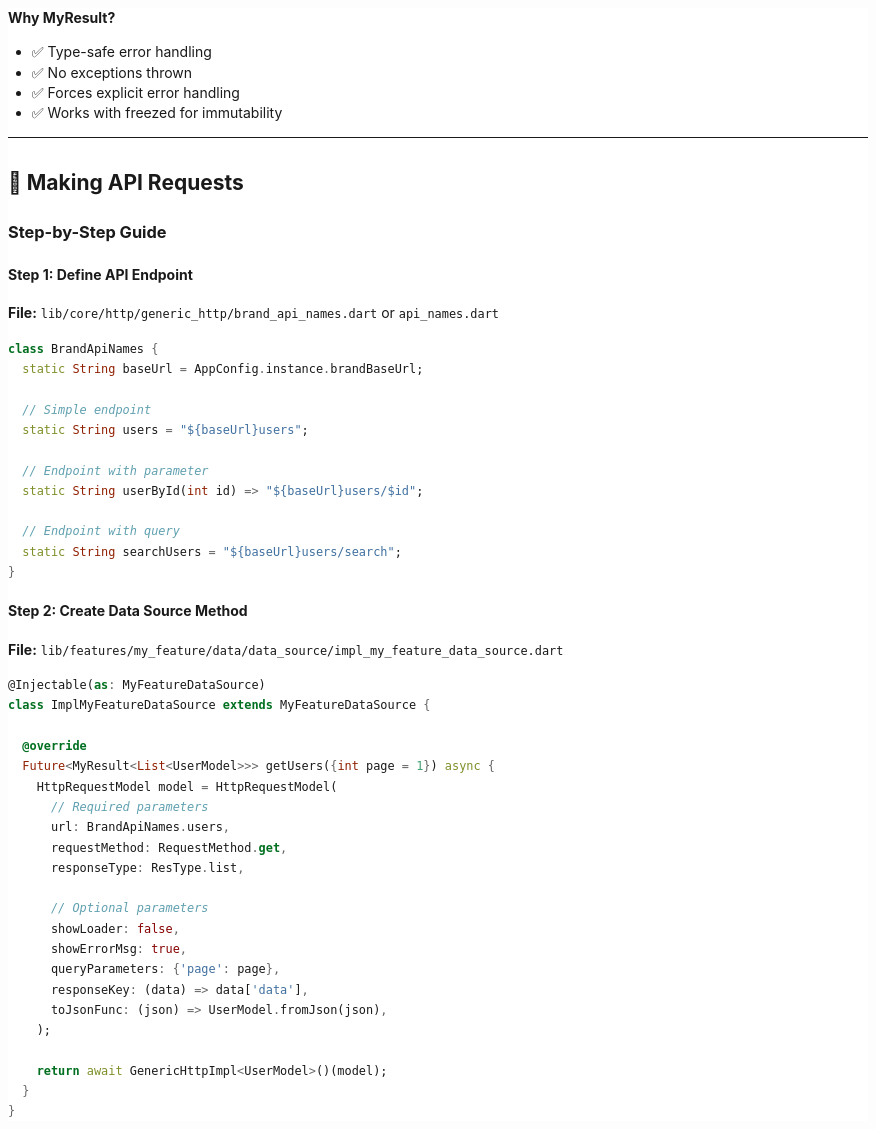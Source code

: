 **Why MyResult?**
- ✅ Type-safe error handling
- ✅ No exceptions thrown
- ✅ Forces explicit error handling
- ✅ Works with freezed for immutability

---

## 📡 **Making API Requests**

### **Step-by-Step Guide**

#### **Step 1: Define API Endpoint**

**File:** `lib/core/http/generic_http/brand_api_names.dart` or `api_names.dart`

```dart
class BrandApiNames {
  static String baseUrl = AppConfig.instance.brandBaseUrl;
  
  // Simple endpoint
  static String users = "${baseUrl}users";
  
  // Endpoint with parameter
  static String userById(int id) => "${baseUrl}users/$id";
  
  // Endpoint with query
  static String searchUsers = "${baseUrl}users/search";
}
```

#### **Step 2: Create Data Source Method**

**File:** `lib/features/my_feature/data/data_source/impl_my_feature_data_source.dart`

```dart
@Injectable(as: MyFeatureDataSource)
class ImplMyFeatureDataSource extends MyFeatureDataSource {
  
  @override
  Future<MyResult<List<UserModel>>> getUsers({int page = 1}) async {
    HttpRequestModel model = HttpRequestModel(
      // Required parameters
      url: BrandApiNames.users,
      requestMethod: RequestMethod.get,
      responseType: ResType.list,
      
      // Optional parameters
      showLoader: false,
      showErrorMsg: true,
      queryParameters: {'page': page},
      responseKey: (data) => data['data'],
      toJsonFunc: (json) => UserModel.fromJson(json),
    );
    
    return await GenericHttpImpl<UserModel>()(model);
  }
}
```
